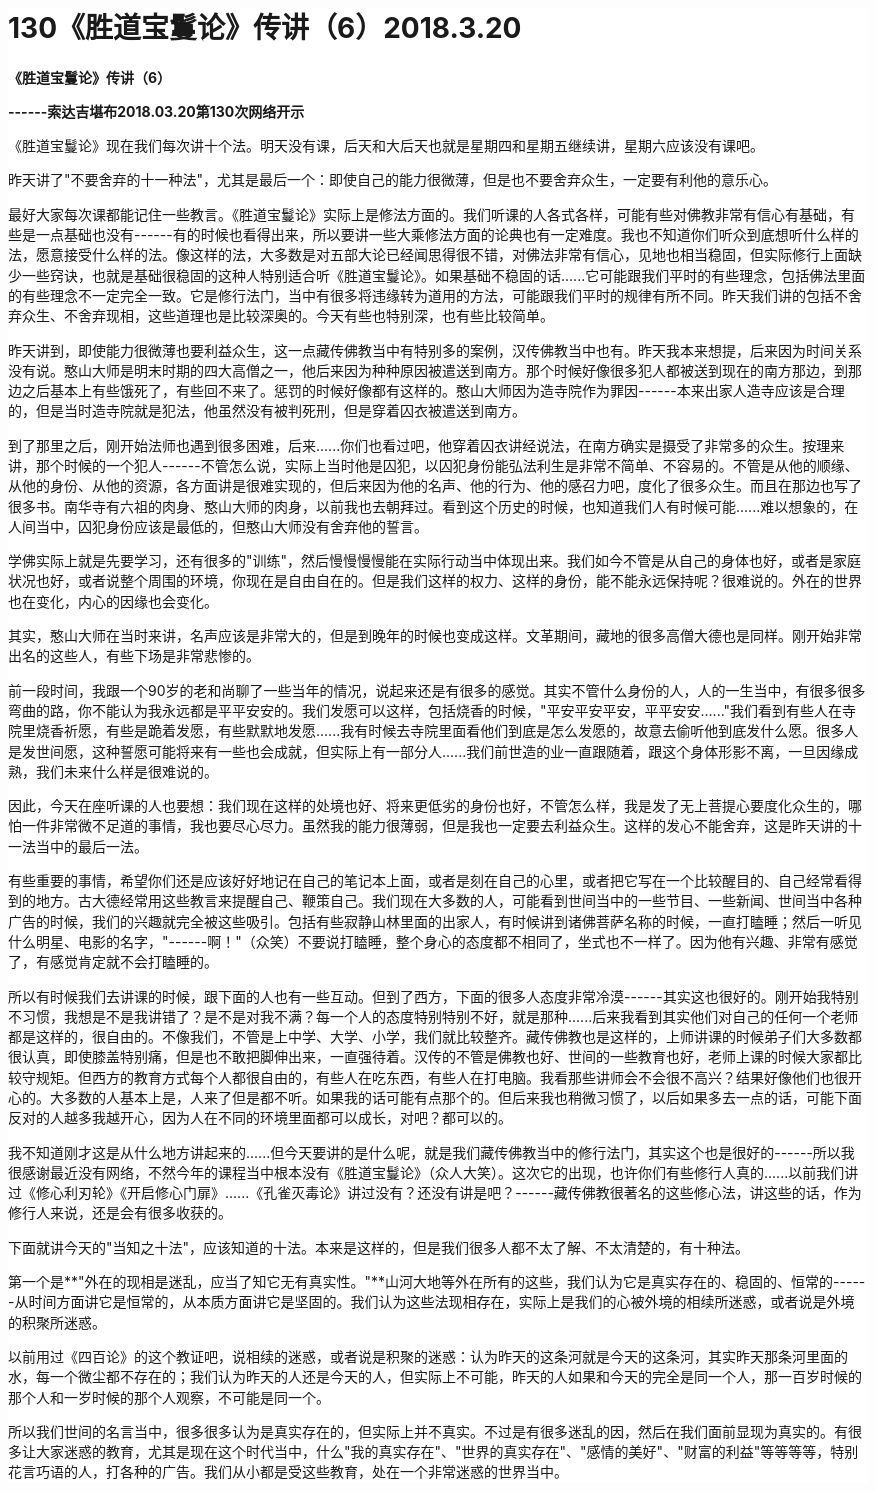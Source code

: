 # 130《胜道宝鬘论》传讲（6）2018.3.20

**《胜道宝鬘论》传讲（6）**

**------索达吉堪布2018.03.20第130次网络开示**

《胜道宝鬘论》现在我们每次讲十个法。明天没有课，后天和大后天也就是星期四和星期五继续讲，星期六应该没有课吧。

昨天讲了"不要舍弃的十一种法"，尤其是最后一个：即使自己的能力很微薄，但是也不要舍弃众生，一定要有利他的意乐心。

最好大家每次课都能记住一些教言。《胜道宝鬘论》实际上是修法方面的。我们听课的人各式各样，可能有些对佛教非常有信心有基础，有些是一点基础也没有------有的时候也看得出来，所以要讲一些大乘修法方面的论典也有一定难度。我也不知道你们听众到底想听什么样的法，愿意接受什么样的法。像这样的法，大多数是对五部大论已经闻思得很不错，对佛法非常有信心，见地也相当稳固，但实际修行上面缺少一些窍诀，也就是基础很稳固的这种人特别适合听《胜道宝鬘论》。如果基础不稳固的话......它可能跟我们平时的有些理念，包括佛法里面的有些理念不一定完全一致。它是修行法门，当中有很多将违缘转为道用的方法，可能跟我们平时的规律有所不同。昨天我们讲的包括不舍弃众生、不舍弃现相，这些道理也是比较深奥的。今天有些也特别深，也有些比较简单。

昨天讲到，即使能力很微薄也要利益众生，这一点藏传佛教当中有特别多的案例，汉传佛教当中也有。昨天我本来想提，后来因为时间关系没有说。憨山大师是明末时期的四大高僧之一，他后来因为种种原因被遣送到南方。那个时候好像很多犯人都被送到现在的南方那边，到那边之后基本上有些饿死了，有些回不来了。惩罚的时候好像都有这样的。憨山大师因为造寺院作为罪因------本来出家人造寺应该是合理的，但是当时造寺院就是犯法，他虽然没有被判死刑，但是穿着囚衣被遣送到南方。

到了那里之后，刚开始法师也遇到很多困难，后来......你们也看过吧，他穿着囚衣讲经说法，在南方确实是摄受了非常多的众生。按理来讲，那个时候的一个犯人------不管怎么说，实际上当时他是囚犯，以囚犯身份能弘法利生是非常不简单、不容易的。不管是从他的顺缘、从他的身份、从他的资源，各方面讲是很难实现的，但后来因为他的名声、他的行为、他的感召力吧，度化了很多众生。而且在那边也写了很多书。南华寺有六祖的肉身、憨山大师的肉身，以前我也去朝拜过。看到这个历史的时候，也知道我们人有时候可能......难以想象的，在人间当中，囚犯身份应该是最低的，但憨山大师没有舍弃他的誓言。

学佛实际上就是先要学习，还有很多的"训练"，然后慢慢慢慢能在实际行动当中体现出来。我们如今不管是从自己的身体也好，或者是家庭状况也好，或者说整个周围的环境，你现在是自由自在的。但是我们这样的权力、这样的身份，能不能永远保持呢？很难说的。外在的世界也在变化，内心的因缘也会变化。

其实，憨山大师在当时来讲，名声应该是非常大的，但是到晚年的时候也变成这样。文革期间，藏地的很多高僧大德也是同样。刚开始非常出名的这些人，有些下场是非常悲惨的。

前一段时间，我跟一个90岁的老和尚聊了一些当年的情况，说起来还是有很多的感觉。其实不管什么身份的人，人的一生当中，有很多很多弯曲的路，你不能认为我永远都是平平安安的。我们发愿可以这样，包括烧香的时候，"平安平安平安，平平安安......"我们看到有些人在寺院里烧香祈愿，有些是跪着发愿，有些默默地发愿......我有时候去寺院里面看他们到底是怎么发愿的，故意去偷听他到底发什么愿。很多人是发世间愿，这种誓愿可能将来有一些也会成就，但实际上有一部分人......我们前世造的业一直跟随着，跟这个身体形影不离，一旦因缘成熟，我们未来什么样是很难说的。

因此，今天在座听课的人也要想：我们现在这样的处境也好、将来更低劣的身份也好，不管怎么样，我是发了无上菩提心要度化众生的，哪怕一件非常微不足道的事情，我也要尽心尽力。虽然我的能力很薄弱，但是我也一定要去利益众生。这样的发心不能舍弃，这是昨天讲的十一法当中的最后一法。

有些重要的事情，希望你们还是应该好好地记在自己的笔记本上面，或者是刻在自己的心里，或者把它写在一个比较醒目的、自己经常看得到的地方。古大德经常用这些教言来提醒自己、鞭策自己。我们现在大多数的人，可能看到世间当中的一些节目、一些新闻、世间当中各种广告的时候，我们的兴趣就完全被这些吸引。包括有些寂静山林里面的出家人，有时候讲到诸佛菩萨名称的时候，一直打瞌睡；然后一听见什么明星、电影的名字，"------啊！"（众笑）不要说打瞌睡，整个身心的态度都不相同了，坐式也不一样了。因为他有兴趣、非常有感觉了，有感觉肯定就不会打瞌睡的。

所以有时候我们去讲课的时候，跟下面的人也有一些互动。但到了西方，下面的很多人态度非常冷漠------其实这也很好的。刚开始我特别不习惯，我想是不是我讲错了？是不是对我不满？每一个人的态度特别特别不好，就是那种......后来我看到其实他们对自己的任何一个老师都是这样的，很自由的。不像我们，不管是上中学、大学、小学，我们就比较整齐。藏传佛教也是这样的，上师讲课的时候弟子们大多数都很认真，即使膝盖特别痛，但是也不敢把脚伸出来，一直强待着。汉传的不管是佛教也好、世间的一些教育也好，老师上课的时候大家都比较守规矩。但西方的教育方式每个人都很自由的，有些人在吃东西，有些人在打电脑。我看那些讲师会不会很不高兴？结果好像他们也很开心的。大多数的人基本上是，人来了但是都不听。如果我的话可能有点那个的。但后来我也稍微习惯了，以后如果多去一点的话，可能下面反对的人越多我越开心，因为人在不同的环境里面都可以成长，对吧？都可以的。

我不知道刚才这是从什么地方讲起来的......但今天要讲的是什么呢，就是我们藏传佛教当中的修行法门，其实这个也是很好的------所以我很感谢最近没有网络，不然今年的课程当中根本没有《胜道宝鬘论》（众人大笑）。这次它的出现，也许你们有些修行人真的......以前我们讲过《修心利刃轮》《开启修心门扉》......《孔雀灭毒论》讲过没有？还没有讲是吧？------藏传佛教很著名的这些修心法，讲这些的话，作为修行人来说，还是会有很多收获的。

下面就讲今天的"当知之十法"，应该知道的十法。本来是这样的，但是我们很多人都不太了解、不太清楚的，有十种法。

第一个是**"外在的现相是迷乱，应当了知它无有真实性。"**山河大地等外在所有的这些，我们认为它是真实存在的、稳固的、恒常的------从时间方面讲它是恒常的，从本质方面讲它是坚固的。我们认为这些法现相存在，实际上是我们的心被外境的相续所迷惑，或者说是外境的积聚所迷惑。

以前用过《四百论》的这个教证吧，说相续的迷惑，或者说是积聚的迷惑：认为昨天的这条河就是今天的这条河，其实昨天那条河里面的水，每一个微尘都不存在的；我们认为昨天的人还是今天的人，但实际上不可能，昨天的人如果和今天的完全是同一个人，那一百岁时候的那个人和一岁时候的那个人观察，不可能是同一个。

所以我们世间的名言当中，很多很多认为是真实存在的，但实际上并不真实。不过是有很多迷乱的因，然后在我们面前显现为真实的。有很多让大家迷惑的教育，尤其是现在这个时代当中，什么"我的真实存在"、"世界的真实存在"、"感情的美好"、"财富的利益"等等等等，特别花言巧语的人，打各种的广告。我们从小都是受这些教育，处在一个非常迷惑的世界当中。
